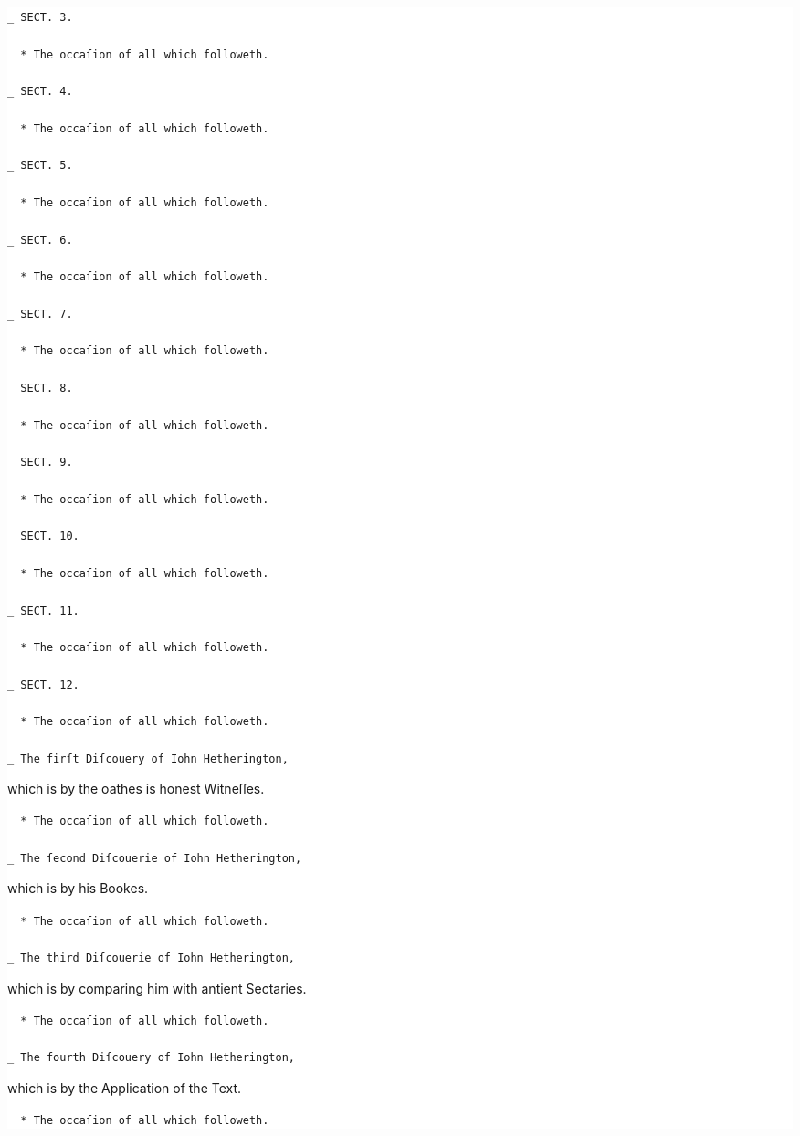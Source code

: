     _ SECT. 3.

      * The occaſion of all which followeth.

    _ SECT. 4.

      * The occaſion of all which followeth.

    _ SECT. 5.

      * The occaſion of all which followeth.

    _ SECT. 6.

      * The occaſion of all which followeth.

    _ SECT. 7.

      * The occaſion of all which followeth.

    _ SECT. 8.

      * The occaſion of all which followeth.

    _ SECT. 9.

      * The occaſion of all which followeth.

    _ SECT. 10.

      * The occaſion of all which followeth.

    _ SECT. 11.

      * The occaſion of all which followeth.

    _ SECT. 12.

      * The occaſion of all which followeth.

    _ The firſt Diſcouery of Iohn Hetherington,
which is by the oathes is honest
Witneſſes.

      * The occaſion of all which followeth.

    _ The ſecond Diſcouerie of Iohn Hetherington,
which is by his
Bookes.

      * The occaſion of all which followeth.

    _ The third Diſcouerie of Iohn Hetherington,
which is by comparing
him with antient Sectaries.

      * The occaſion of all which followeth.

    _ The fourth Diſcouery of Iohn Hetherington,
which is by the Application
of the Text.

      * The occaſion of all which followeth.
